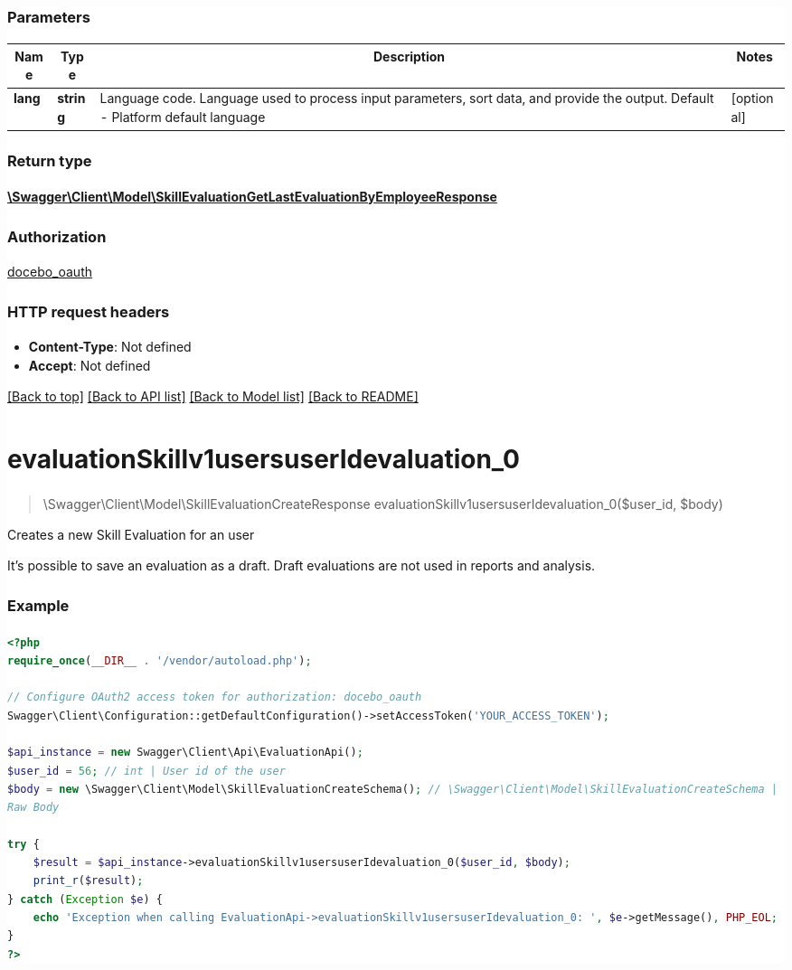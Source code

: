 ### Parameters

Name | Type | Description  | Notes
------------- | ------------- | ------------- | -------------
 **lang** | **string**| Language code. Language used to process input parameters, sort data, and provide the output. Default - Platform default language | [optional]

### Return type

[**\Swagger\Client\Model\SkillEvaluationGetLastEvaluationByEmployeeResponse**](../Model/SkillEvaluationGetLastEvaluationByEmployeeResponse.md)

### Authorization

[docebo_oauth](../../README.md#docebo_oauth)

### HTTP request headers

 - **Content-Type**: Not defined
 - **Accept**: Not defined

[[Back to top]](#) [[Back to API list]](../../README.md#documentation-for-api-endpoints) [[Back to Model list]](../../README.md#documentation-for-models) [[Back to README]](../../README.md)

# **evaluationSkillv1usersuserIdevaluation_0**
> \Swagger\Client\Model\SkillEvaluationCreateResponse evaluationSkillv1usersuserIdevaluation_0($user_id, $body)

Creates a new Skill Evaluation for an user

It’s possible to save an evaluation as a draft. Draft evaluations are not used in reports and analysis.

### Example
```php
<?php
require_once(__DIR__ . '/vendor/autoload.php');

// Configure OAuth2 access token for authorization: docebo_oauth
Swagger\Client\Configuration::getDefaultConfiguration()->setAccessToken('YOUR_ACCESS_TOKEN');

$api_instance = new Swagger\Client\Api\EvaluationApi();
$user_id = 56; // int | User id of the user
$body = new \Swagger\Client\Model\SkillEvaluationCreateSchema(); // \Swagger\Client\Model\SkillEvaluationCreateSchema | Raw Body

try {
    $result = $api_instance->evaluationSkillv1usersuserIdevaluation_0($user_id, $body);
    print_r($result);
} catch (Exception $e) {
    echo 'Exception when calling EvaluationApi->evaluationSkillv1usersuserIdevaluation_0: ', $e->getMessage(), PHP_EOL;
}
?>
```
